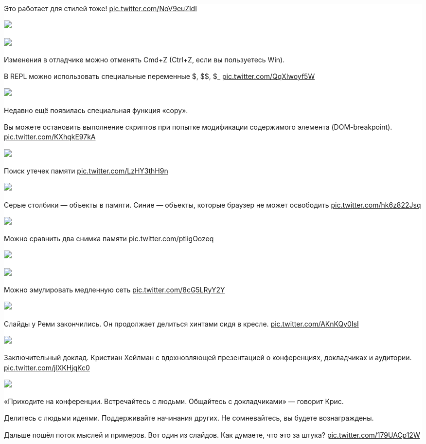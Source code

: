 Это работает для стилей тоже! [pic.twitter.com/NoV9euZldI](http://t.co/NoV9euZldI)

![](https://pbs.twimg.com/media/CQ4dAE-WcAALzZB.jpg)

![](https://pbs.twimg.com/media/CQ4dBQPWcAAva8J.jpg)

Изменения в отладчике можно отменять Cmd+Z \(Ctrl+Z, если вы пользуетесь Win\).

В REPL можно использовать специальные переменные $, $$, $\_ [pic.twitter.com/QqXIwoyf5W](http://t.co/QqXIwoyf5W)

![](https://pbs.twimg.com/media/CQ4eDajWIAQlUZX.jpg)

Недавно ещё появилась специальная функция «copy».

Вы можете остановить выполнение скриптов при попытке модификации содержимого элемента \(DOM-breakpoint\). [pic.twitter.com/KXhqkE97kA](http://t.co/KXhqkE97kA)

![](https://pbs.twimg.com/media/CQ4fFdPWoAAkq-K.jpg)

Поиск утечек памяти [pic.twitter.com/LzHY3thH9n](http://t.co/LzHY3thH9n)

![](https://pbs.twimg.com/media/CQ4fLorWgAAGnvp.jpg)

Серые столбики — объекты в памяти. Синие — объекты, которые браузер не может освободить [pic.twitter.com/hk6z822Jsq](http://t.co/hk6z822Jsq)

![](https://pbs.twimg.com/media/CQ4f8G0W8AAECY6.jpg)

Можно сравнить два снимка памяти [pic.twitter.com/ptligOozeq](http://t.co/ptligOozeq)

![](https://pbs.twimg.com/media/CQ4gAk_WgAAK-sQ.jpg)

![](https://pbs.twimg.com/media/CQ4gCbRWcAAxOdb.jpg)

Можно эмулировать медленную сеть [pic.twitter.com/8cG5LRyY2Y](http://t.co/8cG5LRyY2Y)

![](https://pbs.twimg.com/media/CQ4gjI6WIAAfozW.jpg)

Слайды у Реми закончились. Он продолжает делиться хинтами сидя в кресле. [pic.twitter.com/AKnKQy0IsI](http://t.co/AKnKQy0IsI)

![](https://pbs.twimg.com/media/CQ4hpEkUwAAyEmE.jpg)

Заключительный доклад. Кристиан Хейлман с вдохновляющей презентацией о конференциях, докладчиках и аудитории. [pic.twitter.com/jlXKHjqKc0](http://t.co/jlXKHjqKc0)

![](https://pbs.twimg.com/media/CQ4jm5CWUAA7EAn.jpg)

«Приходите на конференции. Встречайтесь с людьми. Общайтесь с докладчиками» — говорит Крис.

Делитесь с людьми идеями. Поддерживайте начинания других. Не сомневайтесь, вы будете вознаграждены.

Дальше пошёл поток мыслей и примеров. Вот один из слайдов. Как думаете, что это за штука? [pic.twitter.com/179UACp12W](http://t.co/179UACp12W)
